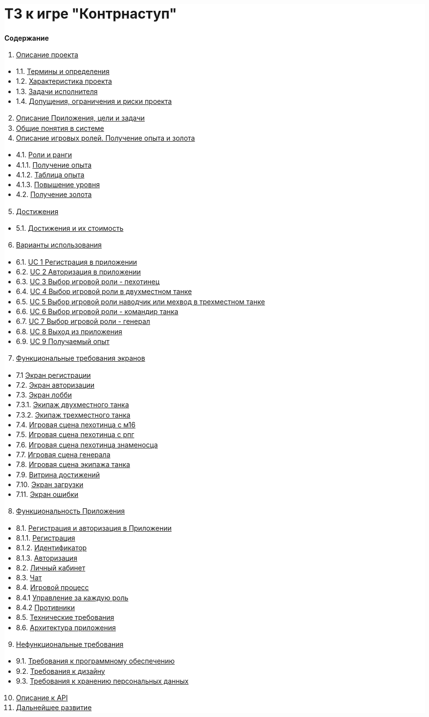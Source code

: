 
# ТЗ к игре "Контрнаступ"

**Содержание**
1. [Описание проекта](#link1)
* 1.1. [Термины и определения](#link1-1)
* 1.2. [Характеристика проекта](#link1-2)
* 1.3. [Задачи исполнителя](#link1-3)
* 1.4. [Допущения, ограничения и риски проекта](#link1-4)
2. [Описание Приложения, цели и задачи](#link2)
3. [Общие понятия в системе](#link3)
4. [Описание игровых ролей. Получение опыта и золота](#link4)
* 4.1. [Роли и ранги](#link4-1)
* 4.1.1. [Получение опыта](#link4-1-1)
* 4.1.2. [Таблица опыта](#link4-1-2)
* 4.1.3. [Повышение уровня](#link4-1-3)
* 4.2. [Получение золота](#link4-2)
5. [Достижения](#link5)
* 5.1. [Достижения и их стоимость](#link5-1)
6. [Варианты использования](#link6)
* 6.1. [UC 1 Регистрация в приложении](#link6-1-1)
*  6.2. [UC 2 Авторизация в приложении](#link6-1-2)
*  6.3. [UC 3 Выбор игровой роли - пехотинец](#link6-1-3)
*  6.4. [UC 4 Выбор игровой роли в двухместном танке](#link6-1-4)
*  6.5. [UC 5 Выбор игровой роли наводчик или мехвод в трехместном танке](#link6-1-5)
*  6.6. [UC 6 Выбор игровой роли - командир танка](#link6-1-6)
*  6.7. [UC 7 Выбор игровой роли - генерал](#link6-1-7)
*  6.8. [UC 8 Выход из приложения](#link6-1-8)
*  6.9. [UC 9 Получаемый опыт](#link6-1-9)

7. [Функциональные требования экранов](#link7)
* 7.1 [Экран регистрации](#link7-1)
* 7.2. [Экран авторизации](#link7-2)
* 7.3. [Экран лобби](#link7-3)
* 7.3.1. [Экипаж двухместного танка](#link7-3-1)
* 7.3.2. [Экипаж трехместного танка](#link7-3-2)
* 7.4. [Игровая сцена пехотинца с м16](#link7-4)
* 7.5. [Игровая сцена пехотинца с рпг](#link7-5)
* 7.6. [Игровая сцена пехотинца знаменосца](#link7-6)
* 7.7. [Игровая сцена генерала](#link7-7)
* 7.8. [Игровая сцена экипажа танка](#link7-8)
* 7.9. [Витрина достижений](#link7-9)
* 7.10. [Экран загрузки](#link7-10)
* 7.11. [Экран ошибки](#link7-11)
8. [Функциональность Приложения](#link8)  
* 8.1. [Регистрация и авторизация в Приложении](#link8-1) 
*  8.1.1. [Регистрация](#link8-1-1) 
*  8.1.2. [Идентификатор](#link8-1-2) 
*  8.1.3. [Авторизация](#link8-1-3) 
*  8.2. [Личный кабинет](#link8-2) 
*  8.3. [Чат](#link8-3) 
* 8.4. [Игровой процесс](#link8-4) 
* 8.4.1 [Управление за каждую роль](#link8-4-1) 
* 8.4.2 [Противники](#link8-4-2) 
* 8.5. [Технические требования](#link8-5) 
* 8.6. [Архитектура приложения](#link8-6) 
9. [Нефункциональные требования](#link9) 
* 9.1. [Требования к программному обеспечению](#link9-1) 
* 9.2. [Требования к дизайну](#link9-2) 
* 9.3. [Требования к хранению персональных данных](#link9-3) 
 10. [Описание к API](#link10) 
11. [Дальнейшее развитие](#link11) 
